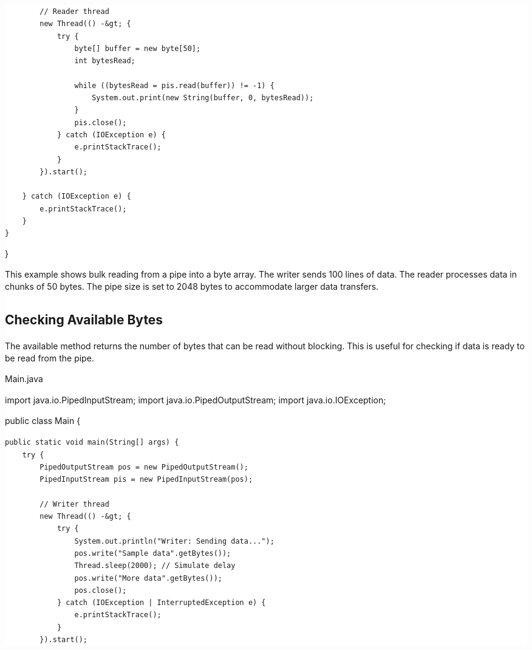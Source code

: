             // Reader thread
            new Thread(() -&gt; {
                try {
                    byte[] buffer = new byte[50];
                    int bytesRead;
                    
                    while ((bytesRead = pis.read(buffer)) != -1) {
                        System.out.print(new String(buffer, 0, bytesRead));
                    }
                    pis.close();
                } catch (IOException e) {
                    e.printStackTrace();
                }
            }).start();
            
        } catch (IOException e) {
            e.printStackTrace();
        }
    }
}

This example shows bulk reading from a pipe into a byte array. The writer sends
100 lines of data. The reader processes data in chunks of 50 bytes. The pipe
size is set to 2048 bytes to accommodate larger data transfers.

## Checking Available Bytes

The available method returns the number of bytes that can be read without
blocking. This is useful for checking if data is ready to be read from the pipe.

Main.java
  

import java.io.PipedInputStream;
import java.io.PipedOutputStream;
import java.io.IOException;

public class Main {

    public static void main(String[] args) {
        try {
            PipedOutputStream pos = new PipedOutputStream();
            PipedInputStream pis = new PipedInputStream(pos);
            
            // Writer thread
            new Thread(() -&gt; {
                try {
                    System.out.println("Writer: Sending data...");
                    pos.write("Sample data".getBytes());
                    Thread.sleep(2000); // Simulate delay
                    pos.write("More data".getBytes());
                    pos.close();
                } catch (IOException | InterruptedException e) {
                    e.printStackTrace();
                }
            }).start();
            